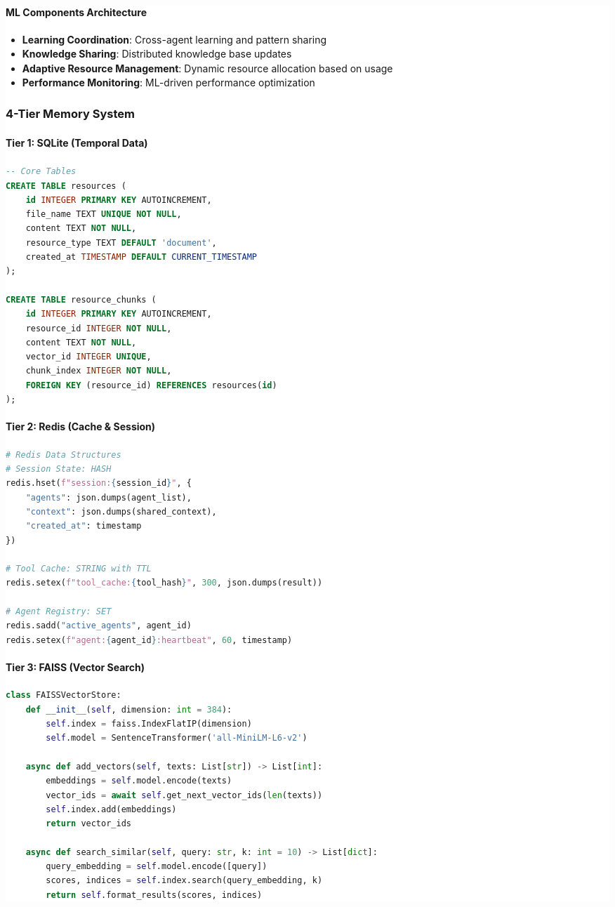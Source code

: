 #### ML Components Architecture
- **Learning Coordination**: Cross-agent learning and pattern sharing
- **Knowledge Sharing**: Distributed knowledge base updates
- **Adaptive Resource Management**: Dynamic resource allocation based on usage
- **Performance Monitoring**: ML-driven performance optimization

### 4-Tier Memory System

#### Tier 1: SQLite (Temporal Data)
```sql
-- Core Tables
CREATE TABLE resources (
    id INTEGER PRIMARY KEY AUTOINCREMENT,
    file_name TEXT UNIQUE NOT NULL,
    content TEXT NOT NULL,
    resource_type TEXT DEFAULT 'document',
    created_at TIMESTAMP DEFAULT CURRENT_TIMESTAMP
);

CREATE TABLE resource_chunks (
    id INTEGER PRIMARY KEY AUTOINCREMENT,
    resource_id INTEGER NOT NULL,
    content TEXT NOT NULL,
    vector_id INTEGER UNIQUE,
    chunk_index INTEGER NOT NULL,
    FOREIGN KEY (resource_id) REFERENCES resources(id)
);
```

#### Tier 2: Redis (Cache & Session)
```python
# Redis Data Structures
# Session State: HASH
redis.hset(f"session:{session_id}", {
    "agents": json.dumps(agent_list),
    "context": json.dumps(shared_context),
    "created_at": timestamp
})

# Tool Cache: STRING with TTL
redis.setex(f"tool_cache:{tool_hash}", 300, json.dumps(result))

# Agent Registry: SET
redis.sadd("active_agents", agent_id)
redis.setex(f"agent:{agent_id}:heartbeat", 60, timestamp)
```

#### Tier 3: FAISS (Vector Search)
```python
class FAISSVectorStore:
    def __init__(self, dimension: int = 384):
        self.index = faiss.IndexFlatIP(dimension)
        self.model = SentenceTransformer('all-MiniLM-L6-v2')
    
    async def add_vectors(self, texts: List[str]) -> List[int]:
        embeddings = self.model.encode(texts)
        vector_ids = await self.get_next_vector_ids(len(texts))
        self.index.add(embeddings)
        return vector_ids
    
    async def search_similar(self, query: str, k: int = 10) -> List[dict]:
        query_embedding = self.model.encode([query])
        scores, indices = self.index.search(query_embedding, k)
        return self.format_results(scores, indices)
```